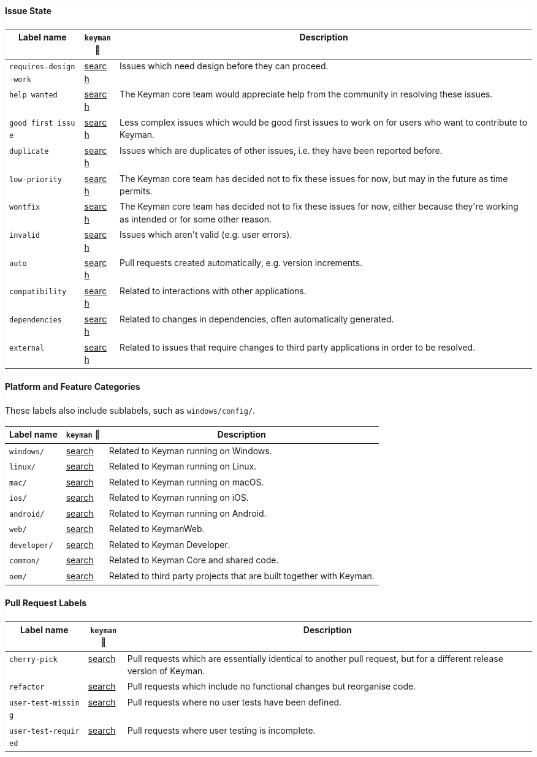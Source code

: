 #### Issue State

| Label name | `keyman` :mag_right: | Description |
| --- | --- | --- |
| `requires-design-work` | [search][search-requires-design-work] | Issues which need design before they can proceed. |
| `help wanted` | [search][search-help-wanted] | The Keyman core team would appreciate help from the community in resolving these issues. |
| `good first issue` | [search][search-good-first-issue] | Less complex issues which would be good first issues to work on for users who want to contribute to Keyman. |
| `duplicate` | [search][search-duplicate] | Issues which are duplicates of other issues, i.e. they have been reported before. |
| `low-priority` | [search][search-low-priority] | The Keyman core team has decided not to fix these issues for now, but may in the future as time permits. |
| `wontfix` | [search][search-wontfix] | The Keyman core team has decided not to fix these issues for now, either because they're working as intended or for some other reason. |
| `invalid` | [search][search-invalid] | Issues which aren't valid (e.g. user errors). |
| `auto` | [search][search-auto] | Pull requests created automatically, e.g. version increments. |
| `compatibility` | [search][search-compatibility] | Related to interactions with other applications. |
| `dependencies` | [search][search-dependencies] | Related to changes in dependencies, often automatically generated. |
| `external` | [search][search-external] | Related to issues that require changes to third party applications in order to be resolved. |

#### Platform and Feature Categories

These labels also include sublabels, such as `windows/config/`.

| Label name | `keyman` :mag_right: | Description |
| --- | --- | --- |
| `windows/` | [search][search-windows] | Related to Keyman running on Windows. |
| `linux/` | [search][search-linux] | Related to Keyman running on Linux. |
| `mac/` | [search][search-mac] | Related to Keyman running on macOS. |
| `ios/` | [search][search-ios] | Related to Keyman running on iOS. |
| `android/` | [search][search-android] | Related to Keyman running on Android. |
| `web/` | [search][search-web] | Related to KeymanWeb. |
| `developer/` | [search][search-developer] | Related to Keyman Developer. |
| `common/` | [search][search-common] | Related to Keyman Core and shared code. |
| `oem/` | [search][search-oem] | Related to third party projects that are built together with Keyman. |

#### Pull Request Labels

| Label name | `keyman` :mag_right: | Description |
| --- | --- | --- |
| `cherry-pick` | [search][search-cherry-pick] | Pull requests which are essentially identical to another pull request, but for a different release version of Keyman. |
| `refactor` | [search][search-refactor] | Pull requests which include no functional changes but reorganise code. |
| `user-test-missing` | [search][search-user-test-missing] | Pull requests where no user tests have been defined. |
| `user-test-required` | [search][search-user-test-required] | Pull requests where user testing is incomplete. |


[search-feat]: https://github.com/keymanapp/keyman/labels/feat
[search-bug]: https://github.com/keymanapp/keyman/labels/bug
[search-chore]: https://github.com/keymanapp/keyman/labels/chore
[search-question]: https://github.com/keymanapp/keyman/labels/question
[search-spec]: https://github.com/keymanapp/keyman/labels/spec
[search-docs]: https://github.com/keymanapp/keyman/labels/docs
[search-requires-design-work]: https://github.com/keymanapp/keyman/labels/requires-design-work
[search-help-wanted]: https://github.com/keymanapp/keyman/labels/help%20wanted
[search-good-first-issue]: https://github.com/keymanapp/keyman/labels/good%20first%20issue
[search-duplicate]: https://github.com/keymanapp/keyman/labels/duplicate
[search-low-priority]: https://github.com/keymanapp/keyman/labels/low-priority
[search-wontfix]: https://github.com/keymanapp/keyman/labels/wontfix
[search-invalid]: https://github.com/keymanapp/keyman/labels/invalid
[search-auto]: https://github.com/keymanapp/keyman/labels/auto
[search-compatibility]: https://github.com/keymanapp/keyman/labels/compatibility
[search-dependencies]: https://github.com/keymanapp/keyman/labels/dependencies
[search-external]: https://github.com/keymanapp/keyman/labels/external
[search-windows]: https://github.com/keymanapp/keyman/labels/windows%2F
[search-linux]: https://github.com/keymanapp/keyman/labels/linux%2F
[search-mac]: https://github.com/keymanapp/keyman/labels/mac%2F
[search-ios]: https://github.com/keymanapp/keyman/labels/ios%2F
[search-android]: https://github.com/keymanapp/keyman/labels/android%2F
[search-web]: https://github.com/keymanapp/keyman/labels/web%2F
[search-developer]: https://github.com/keymanapp/keyman/labels/developer%2F
[search-common]: https://github.com/keymanapp/keyman/labels/common%2F
[search-oem]: https://github.com/keymanapp/keyman/labels/oem%2F
[search-cherry-pick]: https://github.com/keymanapp/keyman/labels/cherry-pick
[search-refactor]: https://github.com/keymanapp/keyman/labels/refactor
[search-user-test-missing]: https://github.com/keymanapp/keyman/labels/user-test-missing
[search-user-test-required]: https://github.com/keymanapp/keyman/labels/user-test-required